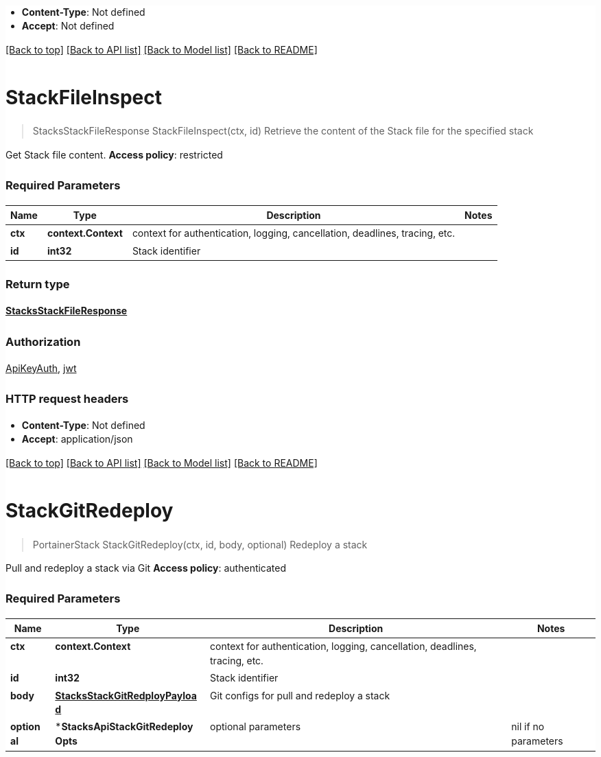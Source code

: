  - **Content-Type**: Not defined
 - **Accept**: Not defined

[[Back to top]](#) [[Back to API list]](../README.md#documentation-for-api-endpoints) [[Back to Model list]](../README.md#documentation-for-models) [[Back to README]](../README.md)

# **StackFileInspect**
> StacksStackFileResponse StackFileInspect(ctx, id)
Retrieve the content of the Stack file for the specified stack

Get Stack file content. **Access policy**: restricted

### Required Parameters

Name | Type | Description  | Notes
------------- | ------------- | ------------- | -------------
 **ctx** | **context.Context** | context for authentication, logging, cancellation, deadlines, tracing, etc.
  **id** | **int32**| Stack identifier | 

### Return type

[**StacksStackFileResponse**](stacks.stackFileResponse.md)

### Authorization

[ApiKeyAuth](../README.md#ApiKeyAuth), [jwt](../README.md#jwt)

### HTTP request headers

 - **Content-Type**: Not defined
 - **Accept**: application/json

[[Back to top]](#) [[Back to API list]](../README.md#documentation-for-api-endpoints) [[Back to Model list]](../README.md#documentation-for-models) [[Back to README]](../README.md)

# **StackGitRedeploy**
> PortainerStack StackGitRedeploy(ctx, id, body, optional)
Redeploy a stack

Pull and redeploy a stack via Git **Access policy**: authenticated

### Required Parameters

Name | Type | Description  | Notes
------------- | ------------- | ------------- | -------------
 **ctx** | **context.Context** | context for authentication, logging, cancellation, deadlines, tracing, etc.
  **id** | **int32**| Stack identifier | 
  **body** | [**StacksStackGitRedployPayload**](StacksStackGitRedployPayload.md)| Git configs for pull and redeploy a stack | 
 **optional** | ***StacksApiStackGitRedeployOpts** | optional parameters | nil if no parameters
